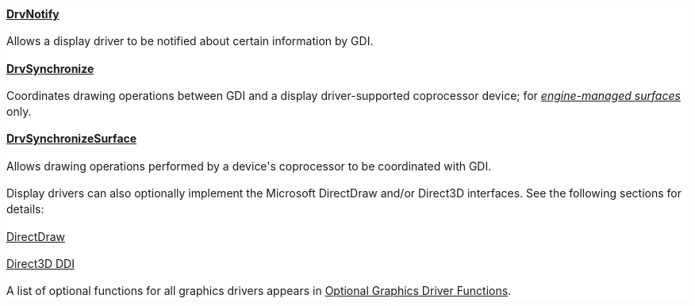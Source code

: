 <tr class="odd">
<td align="left"><p><a href="https://docs.microsoft.com/windows/desktop/api/winddi/nf-winddi-drvnotify" data-raw-source="[&lt;strong&gt;DrvNotify&lt;/strong&gt;](/windows/desktop/api/winddi/nf-winddi-drvnotify)"><strong>DrvNotify</strong></a></p></td>
<td align="left"><p>Allows a display driver to be notified about certain information by GDI.</p></td>
</tr>
<tr class="even">
<td align="left"><p><a href="https://docs.microsoft.com/windows/desktop/api/winddi/nf-winddi-drvsynchronize" data-raw-source="[&lt;strong&gt;DrvSynchronize&lt;/strong&gt;](/windows/desktop/api/winddi/nf-winddi-drvsynchronize)"><strong>DrvSynchronize</strong></a></p></td>
<td align="left"><p>Coordinates drawing operations between GDI and a display driver-supported coprocessor device; for <a href="https://docs.microsoft.com/windows-hardware/drivers/#wdkgloss-engine-managed-surface" data-raw-source="&lt;em&gt;engine-managed surfaces&lt;/em&gt;"><em>engine-managed surfaces</em></a> only.</p></td>
</tr>
<tr class="odd">
<td align="left"><p><a href="https://docs.microsoft.com/windows/desktop/api/winddi/nf-winddi-drvsynchronizesurface" data-raw-source="[&lt;strong&gt;DrvSynchronizeSurface&lt;/strong&gt;](/windows/desktop/api/winddi/nf-winddi-drvsynchronizesurface)"><strong>DrvSynchronizeSurface</strong></a></p></td>
<td align="left"><p>Allows drawing operations performed by a device's coprocessor to be coordinated with GDI.</p></td>
</tr>
</tbody>
</table>

 

Display drivers can also optionally implement the Microsoft DirectDraw and/or Direct3D interfaces. See the following sections for details:

[DirectDraw](directdraw.md)

[Direct3D DDI](direct3d.md)

A list of optional functions for all graphics drivers appears in [Optional Graphics Driver Functions](optional-graphics-driver-functions.md).

 

